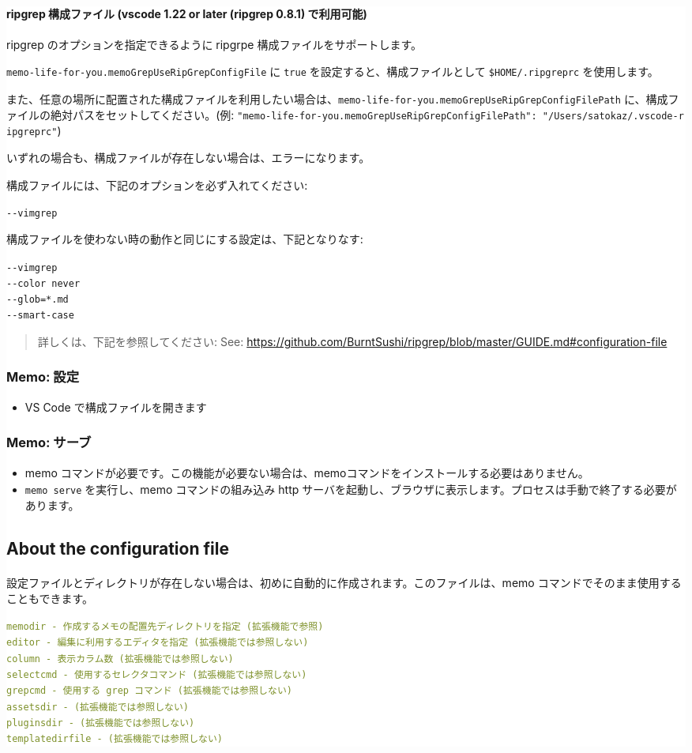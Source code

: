 #### ripgrep 構成ファイル (vscode 1.22 or later (ripgrep 0.8.1) で利用可能)

ripgrep のオプションを指定できるように ripgrpe 構成ファイルをサポートします。

`memo-life-for-you.memoGrepUseRipGrepConfigFile` に `true` を設定すると、構成ファイルとして `$HOME/.ripgreprc` を使用します。

また、任意の場所に配置された構成ファイルを利用したい場合は、`memo-life-for-you.memoGrepUseRipGrepConfigFilePath` に、構成ファイルの絶対パスをセットしてください。(例: `"memo-life-for-you.memoGrepUseRipGrepConfigFilePath": "/Users/satokaz/.vscode-ripgreprc"`)

いずれの場合も、構成ファイルが存在しない場合は、エラーになります。

構成ファイルには、下記のオプションを必ず入れてください: 

```
--vimgrep
```

構成ファイルを使わない時の動作と同じにする設定は、下記となりなす:

```
--vimgrep
--color never
--glob=*.md
--smart-case
```

> 詳しくは、下記を参照してください:
> See: https://github.com/BurntSushi/ripgrep/blob/master/GUIDE.md#configuration-file


### Memo: 設定

* VS Code で構成ファイルを開きます

### Memo: サーブ

* memo コマンドが必要です。この機能が必要ない場合は、memoコマンドをインストールする必要はありません。
* `memo serve` を実行し、memo コマンドの組み込み http サーバを起動し、ブラウザに表示します。プロセスは手動で終了する必要があります。

## About the configuration file

設定ファイルとディレクトリが存在しない場合は、初めに自動的に作成されます。このファイルは、memo コマンドでそのまま使用することもできます。

```yaml
memodir - 作成するメモの配置先ディレクトリを指定 (拡張機能で参照)
editor - 編集に利用するエディタを指定 (拡張機能では参照しない)
column - 表示カラム数 (拡張機能では参照しない)
selectcmd - 使用するセレクタコマンド (拡張機能では参照しない)
grepcmd - 使用する grep コマンド (拡張機能では参照しない)
assetsdir - (拡張機能では参照しない)
pluginsdir - (拡張機能では参照しない)
templatedirfile - (拡張機能では参照しない)
```
